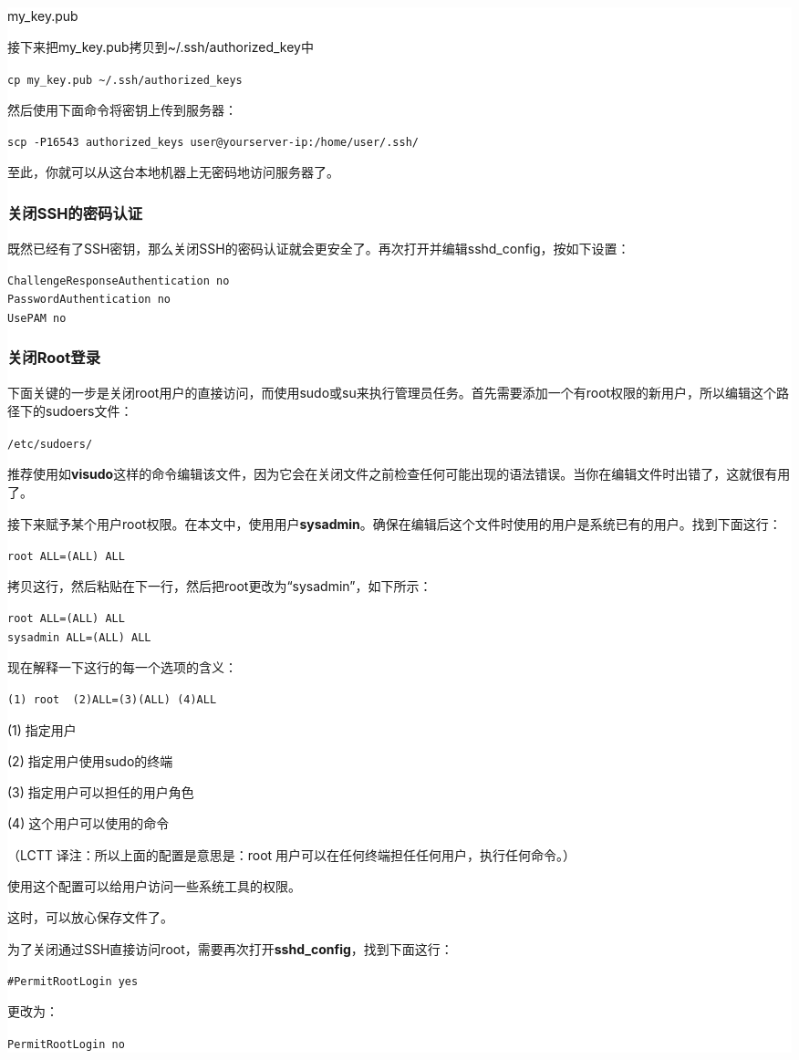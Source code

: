 my_key.pub

接下来把my\_key.pub拷贝到~/.ssh/authorized\_key中

    cp my_key.pub ~/.ssh/authorized_keys

然后使用下面命令将密钥上传到服务器：

    scp -P16543 authorized_keys user@yourserver-ip:/home/user/.ssh/

至此，你就可以从这台本地机器上无密码地访问服务器了。

### 关闭SSH的密码认证 ###

既然已经有了SSH密钥，那么关闭SSH的密码认证就会更安全了。再次打开并编辑sshd_config，按如下设置：

    ChallengeResponseAuthentication no
    PasswordAuthentication no
    UsePAM no

### 关闭Root登录 ###

下面关键的一步是关闭root用户的直接访问，而使用sudo或su来执行管理员任务。首先需要添加一个有root权限的新用户，所以编辑这个路径下的sudoers文件：

    /etc/sudoers/

推荐使用如**visudo**这样的命令编辑该文件，因为它会在关闭文件之前检查任何可能出现的语法错误。当你在编辑文件时出错了，这就很有用了。

接下来赋予某个用户root权限。在本文中，使用用户**sysadmin**。确保在编辑后这个文件时使用的用户是系统已有的用户。找到下面这行：

    root ALL=(ALL) ALL

拷贝这行，然后粘贴在下一行，然后把root更改为“sysadmin”，如下所示：

    root ALL=(ALL) ALL
    sysadmin ALL=(ALL) ALL

现在解释一下这行的每一个选项的含义：

    (1) root  (2)ALL=(3)(ALL) (4)ALL

(1) 指定用户

(2) 指定用户使用sudo的终端

(3) 指定用户可以担任的用户角色

(4) 这个用户可以使用的命令

（LCTT 译注：所以上面的配置是意思是：root 用户可以在任何终端担任任何用户，执行任何命令。）

使用这个配置可以给用户访问一些系统工具的权限。

这时，可以放心保存文件了。

为了关闭通过SSH直接访问root，需要再次打开**sshd_config**，找到下面这行：

    #PermitRootLogin yes

更改为：

    PermitRootLogin no
